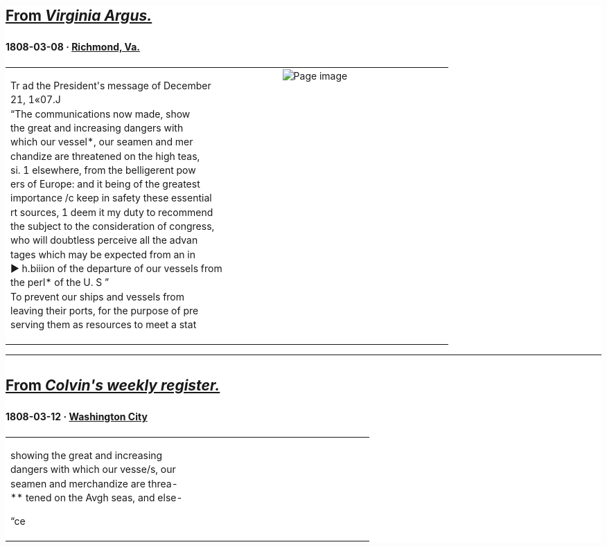 
## [From _Virginia Argus._](https://www.loc.gov/resource/sn84024710/1808-03-08/ed-1/?sp=2)

#### 1808-03-08 &middot; [Richmond, Va.](http://dbpedia.org/resource/Richmond%2C_Virginia)

<table style="width: 100%;"><tr><td style="width: 50%">

  
Tr ad the President&#x27;s message of December  
21, 1«07.J  
“The communications now made, show  
the great and increasing dangers with  
which our vessel*, our seamen and mer­  
chandize are threatened on the high teas,  
si. 1 elsewhere, from the belligerent pow­  
ers of Europe: and it being of the greatest  
importance /c keep in safety these essential  
rt sources, 1 deem it my duty to recommend  
the subject to the consideration of congress,  
who will doubtless perceive all the advan­  
tages which may be expected from an in­  
► h.biiion of the departure of our vessels from  
the perl* of the U. S ”  
To prevent our ships and vessels from  
leaving their ports, for the purpose of pre­  
serving them as resources to meet a stat
</td><td style="width: 50%; max-height: 75%; margin: auto; display: block;">
<img alt="Page image" src="https://tile.loc.gov/image-services/iiif/service:ndnp:vi:batch_vi_otters_ver02:data:sn84024710:00414184212:1808030801:0084/pct:3.446947814365492,48.523892919689764,19.179664933564414,10.307730798098573/!600,600/0/default.jpg"/>
</td>
</tr></table>

---

## [From _Colvin's weekly register._](https://archive.org/details/sim_colvins-weekly-register_1808-03-12_1_10/page/n21/mode/1up?view=theater)

#### 1808-03-12 &middot; [Washington City](http://dbpedia.org/resource/Washington%2C_D.C.)

<table style="width: 100%;"><tr><td style="width: 50%">

  
  
showing the great and increasing  
dangers with which our vesse/s, our  
seamen and merchandize are threa-  
** tened on the Avgh seas, and else-  
  
“ce  
  
  